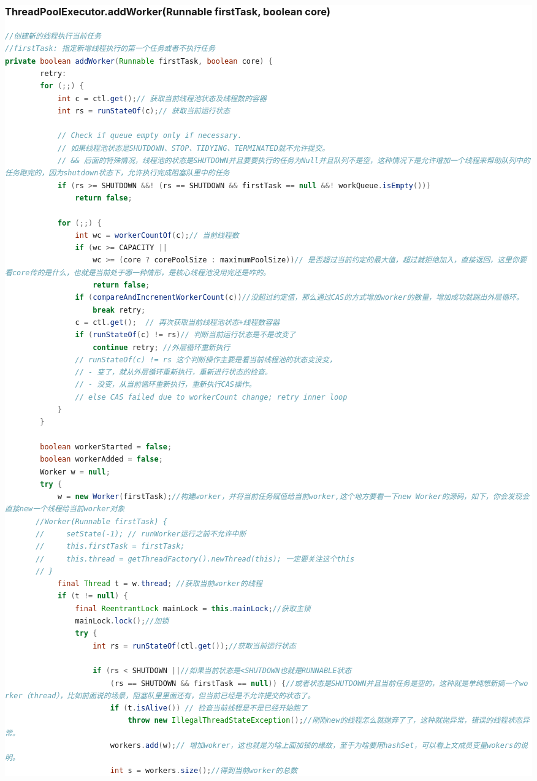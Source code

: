 ### ThreadPoolExecutor.addWorker(Runnable firstTask, boolean core)

```java
//创建新的线程执行当前任务 
//firstTask: 指定新增线程执行的第一个任务或者不执行任务
private boolean addWorker(Runnable firstTask, boolean core) {
        retry:
        for (;;) {
            int c = ctl.get();// 获取当前线程池状态及线程数的容器
            int rs = runStateOf(c);// 获取当前运行状态
            
            // Check if queue empty only if necessary.
            // 如果线程池状态是SHUTDOWN、STOP、TIDYING、TERMINATED就不允许提交。
            // && 后面的特殊情况，线程池的状态是SHUTDOWN并且要要执行的任务为Null并且队列不是空，这种情况下是允许增加一个线程来帮助队列中的任务跑完的，因为shutdown状态下，允许执行完成阻塞队里中的任务
            if (rs >= SHUTDOWN &&! (rs == SHUTDOWN && firstTask == null &&! workQueue.isEmpty())) 
                return false;

            for (;;) {
                int wc = workerCountOf(c);// 当前线程数
                if (wc >= CAPACITY ||
                    wc >= (core ? corePoolSize : maximumPoolSize))// 是否超过当前约定的最大值，超过就拒绝加入，直接返回，这里你要看core传的是什么，也就是当前处于哪一种情形，是核心线程池没用完还是咋的。
                    return false;
                if (compareAndIncrementWorkerCount(c))//没超过约定值，那么通过CAS的方式增加worker的数量，增加成功就跳出外层循环。
                    break retry;
                c = ctl.get();  // 再次获取当前线程池状态+线程数容器
                if (runStateOf(c) != rs)// 判断当前运行状态是不是改变了
                    continue retry; //外层循环重新执行
                // runStateOf(c) != rs 这个判断操作主要是看当前线程池的状态变没变，
                // - 变了，就从外层循环重新执行，重新进行状态的检查。
                // - 没变，从当前循环重新执行，重新执行CAS操作。
                // else CAS failed due to workerCount change; retry inner loop
            }
        }

        boolean workerStarted = false;
        boolean workerAdded = false;
        Worker w = null;
        try {
            w = new Worker(firstTask);//构建worker，并将当前任务赋值给当前worker,这个地方要看一下new Worker的源码，如下，你会发现会直接new一个线程给当前worker对象
       //Worker(Runnable firstTask) {
       //     setState(-1); // runWorker运行之前不允许中断
       //     this.firstTask = firstTask;
       //     this.thread = getThreadFactory().newThread(this); 一定要关注这个this
       // }
            final Thread t = w.thread; //获取当前worker的线程
            if (t != null) {
                final ReentrantLock mainLock = this.mainLock;//获取主锁
                mainLock.lock();//加锁
                try {
                    int rs = runStateOf(ctl.get());//获取当前运行状态

                    if (rs < SHUTDOWN ||//如果当前状态是<SHUTDOWN也就是RUNNABLE状态
                        (rs == SHUTDOWN && firstTask == null)) {//或者状态是SHUTDOWN并且当前任务是空的，这种就是单纯想新搞一个worker（thread），比如前面说的场景，阻塞队里里面还有，但当前已经是不允许提交的状态了。
                        if (t.isAlive()) // 检查当前线程是不是已经开始跑了
                            throw new IllegalThreadStateException();//刚刚new的线程怎么就抛弃了了，这种就抛异常，错误的线程状态异常。
                        workers.add(w);// 增加wokrer，这也就是为啥上面加锁的缘故，至于为啥要用hashSet，可以看上文成员变量wokers的说明。
                        int s = workers.size();//得到当前worker的总数
```
